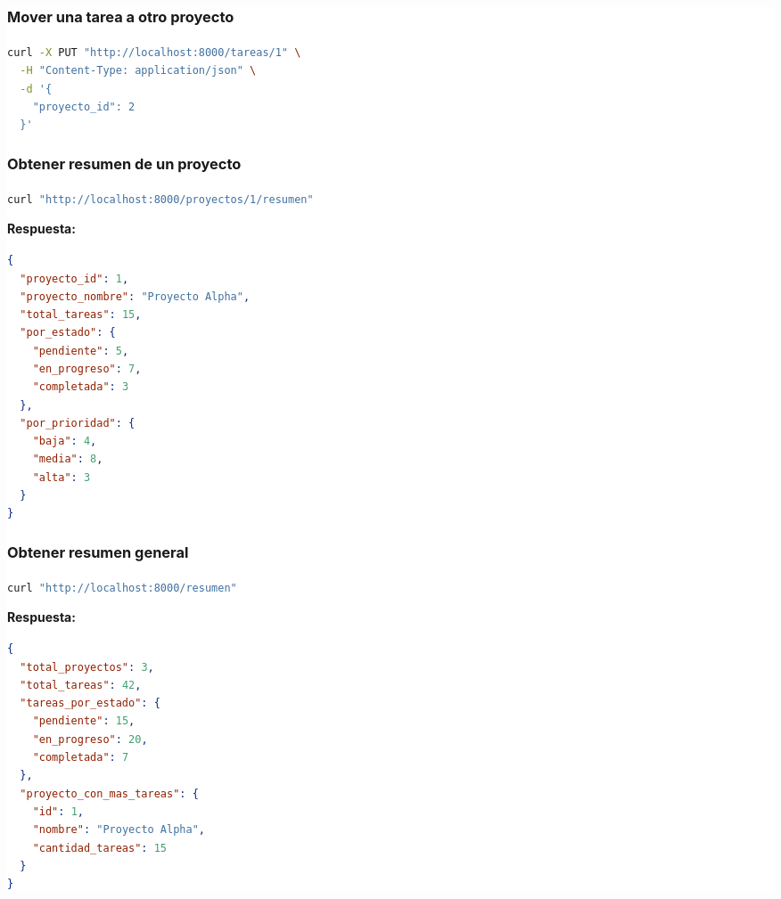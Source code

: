 ### Mover una tarea a otro proyecto
```bash
curl -X PUT "http://localhost:8000/tareas/1" \
  -H "Content-Type: application/json" \
  -d '{
    "proyecto_id": 2
  }'
```

### Obtener resumen de un proyecto
```bash
curl "http://localhost:8000/proyectos/1/resumen"
```

**Respuesta:**
```json
{
  "proyecto_id": 1,
  "proyecto_nombre": "Proyecto Alpha",
  "total_tareas": 15,
  "por_estado": {
    "pendiente": 5,
    "en_progreso": 7,
    "completada": 3
  },
  "por_prioridad": {
    "baja": 4,
    "media": 8,
    "alta": 3
  }
}
```

### Obtener resumen general
```bash
curl "http://localhost:8000/resumen"
```

**Respuesta:**
```json
{
  "total_proyectos": 3,
  "total_tareas": 42,
  "tareas_por_estado": {
    "pendiente": 15,
    "en_progreso": 20,
    "completada": 7
  },
  "proyecto_con_mas_tareas": {
    "id": 1,
    "nombre": "Proyecto Alpha",
    "cantidad_tareas": 15
  }
}
```
